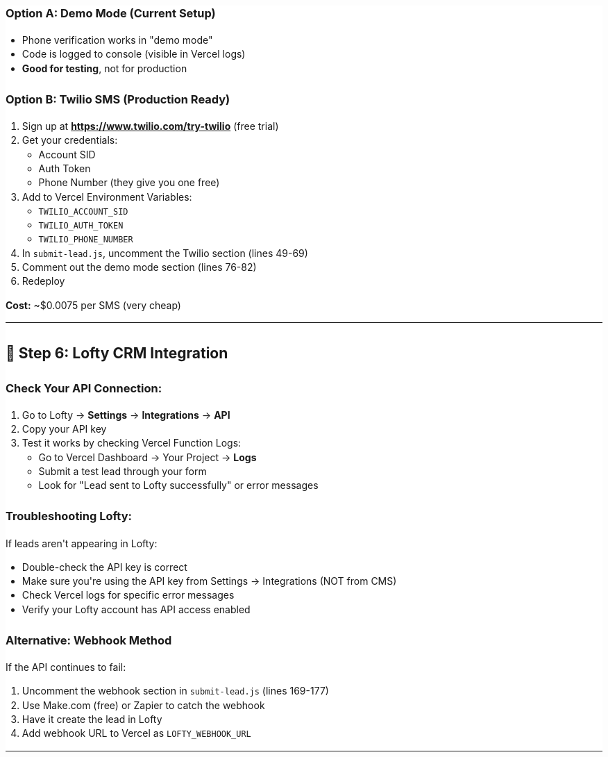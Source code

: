### Option A: Demo Mode (Current Setup)
- Phone verification works in "demo mode"
- Code is logged to console (visible in Vercel logs)
- **Good for testing**, not for production

### Option B: Twilio SMS (Production Ready)

1. Sign up at **https://www.twilio.com/try-twilio** (free trial)
2. Get your credentials:
   - Account SID
   - Auth Token
   - Phone Number (they give you one free)
3. Add to Vercel Environment Variables:
   - `TWILIO_ACCOUNT_SID`
   - `TWILIO_AUTH_TOKEN`
   - `TWILIO_PHONE_NUMBER`
4. In `submit-lead.js`, uncomment the Twilio section (lines 49-69)
5. Comment out the demo mode section (lines 76-82)
6. Redeploy

**Cost:** ~$0.0075 per SMS (very cheap)

---

## 🔗 Step 6: Lofty CRM Integration

### Check Your API Connection:

1. Go to Lofty → **Settings** → **Integrations** → **API**
2. Copy your API key
3. Test it works by checking Vercel Function Logs:
   - Go to Vercel Dashboard → Your Project → **Logs**
   - Submit a test lead through your form
   - Look for "Lead sent to Lofty successfully" or error messages

### Troubleshooting Lofty:

If leads aren't appearing in Lofty:
- Double-check the API key is correct
- Make sure you're using the API key from Settings → Integrations (NOT from CMS)
- Check Vercel logs for specific error messages
- Verify your Lofty account has API access enabled

### Alternative: Webhook Method

If the API continues to fail:
1. Uncomment the webhook section in `submit-lead.js` (lines 169-177)
2. Use Make.com (free) or Zapier to catch the webhook
3. Have it create the lead in Lofty
4. Add webhook URL to Vercel as `LOFTY_WEBHOOK_URL`

---

